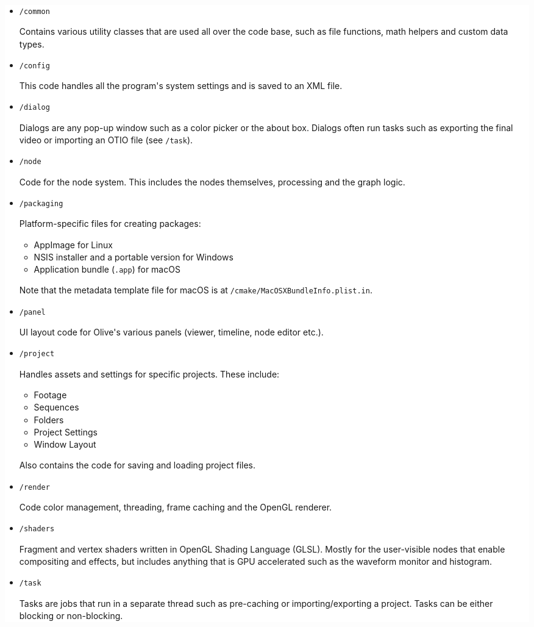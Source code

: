  - `/common`

    Contains various utility classes that are used all over the code base, such
    as file functions, math helpers and custom data types.

  - `/config`

    This code handles all the program's system settings and is saved to an XML
    file.

  - `/dialog`

    Dialogs are any pop-up window such as a color picker or the about box.
    Dialogs often run tasks such as exporting the final video or importing an
    OTIO file (see `/task`).

  - `/node`

    Code for the node system. This includes the nodes themselves, processing
    and the graph logic.

  - `/packaging`

    Platform-specific files for creating packages:
    - AppImage for Linux
    - NSIS installer and a portable version for Windows
    - Application bundle (`.app`) for macOS

    Note that the metadata template file for macOS is at
    `/cmake/MacOSXBundleInfo.plist.in`.

  - `/panel`

    UI layout code for Olive's various panels (viewer, timeline, node editor etc.).

  - `/project`

    Handles assets and settings for specific projects. These include:
    - Footage
    - Sequences
    - Folders
    - Project Settings
    - Window Layout

    Also contains the code for saving and loading project files.

  - `/render`

    Code color management, threading, frame caching and the OpenGL renderer.

  - `/shaders`

    Fragment and vertex shaders written in OpenGL Shading Language (GLSL).
    Mostly for the user-visible nodes that enable compositing and effects, but
    includes anything that is GPU accelerated such as the waveform monitor and
    histogram.

  - `/task`

    Tasks are jobs that run in a separate thread such as pre-caching or
    importing/exporting a project. Tasks can be either blocking or non-blocking.
